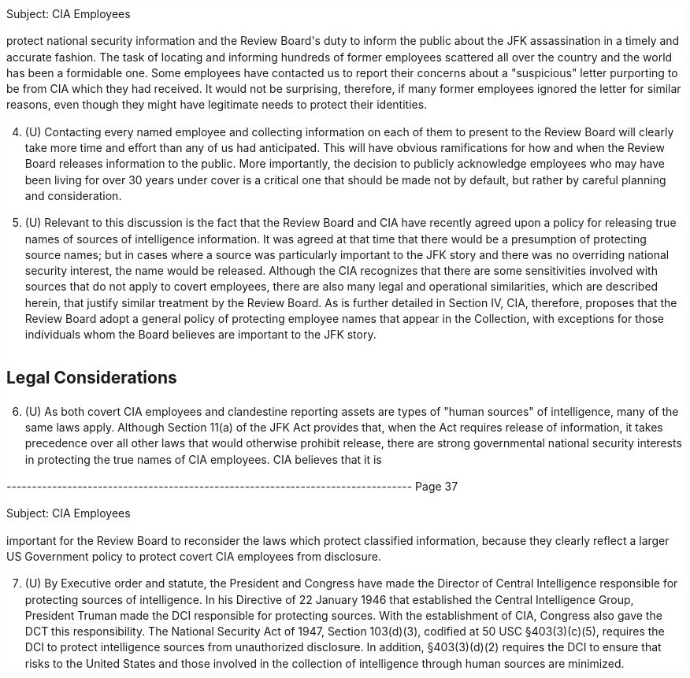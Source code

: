 Subject: CIA Employees

protect national security information and the Review Board's duty to inform the public about the JFK assassination in a timely and accurate fashion. The task of locating and informing hundreds of former employees scattered all over the country and the world has been a formidable one. Some employees have contacted us to report their concerns about a "suspicious" letter purporting to be from CIA which they had received. It would not be surprising, therefore, if many former employees ignored the letter for similar reasons, even though they might have legitimate needs to protect their identities.

4. (U) Contacting every named employee and collecting information on each of them to present to the Review Board will clearly take more time and effort than any of us had anticipated. This will have obvious ramifications for how and when the Review Board releases information to the public. More importantly, the decision to publicly acknowledge employees who may have been living for over 30 years under cover is a critical one that should be made not by default, but rather by careful planning and consideration.

5. (U) Relevant to this discussion is the fact that the Review Board and CIA have recently agreed upon a policy for releasing true names of sources of intelligence information. It was agreed at that time that there would be a presumption of protecting source names; but in cases where a source was particularly important to the JFK story and there was no overriding national security interest, the name would be released. Although the CIA recognizes that there are some sensitivities involved with sources that do not apply to covert employees, there are also many legal and operational similarities, which are described herein, that justify similar treatment by the Review Board. As is further detailed in Section IV, CIA, therefore, proposes that the Review Board adopt a general policy of protecting employee names that appear in the Collection, with exceptions for those individuals whom the Board believes are important to the JFK story.

## Legal Considerations

6. (U) As both covert CIA employees and clandestine reporting assets are types of "human sources" of intelligence, many of the same laws apply. Although Section 11(a) of the JFK Act provides that, when the Act requires release of information, it takes precedence over all other laws that would otherwise prohibit release, there are strong governmental national security interests in protecting the true names of CIA employees. CIA believes that it is


-------------------------------------------------------------------------------- Page 37

Subject: CIA Employees

important for the Review Board to reconsider the laws which
protect classified information, because they clearly reflect
a larger US Government policy to protect covert CIA
employees from disclosure.

7. (U) By Executive order and statute, the President
   and Congress have made the Director of Central Intelligence
   responsible for protecting sources of intelligence. In his
   Directive of 22 January 1946 that established the Central
   Intelligence Group, President Truman made the DCI
   responsible for protecting sources. With the establishment
   of CIA, Congress also gave the DCT this responsibility. The
   National Security Act of 1947, Section 103(d)(3), codified
   at 50 USC §403(3)(c)(5), requires the DCI to protect
   intelligence sources from unauthorized disclosure. In
   addition, §403(3)(d)(2) requires the DCI to ensure that
   risks to the United States and those involved in the
   collection of intelligence through human sources are
   minimized.
